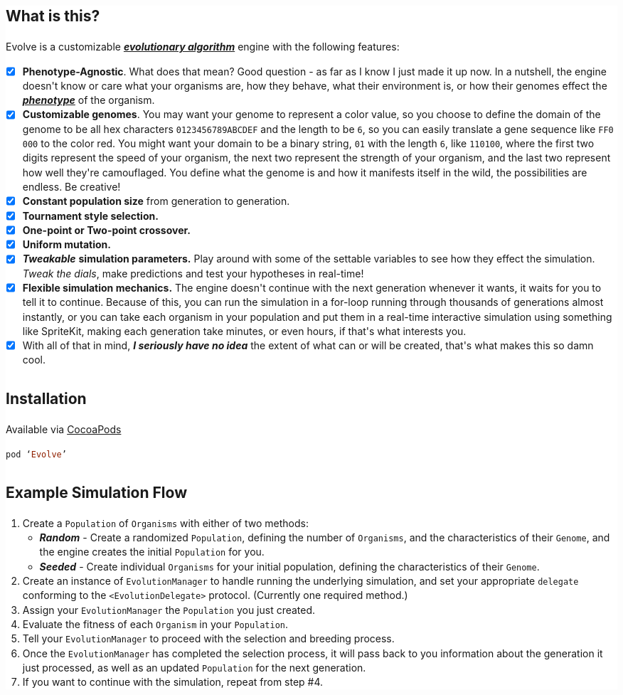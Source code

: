 
## What is this?

Evolve is a customizable [***evolutionary algorithm***](http://en.wikipedia.org/wiki/Evolutionary_algorithm) engine with the following features:

- [x] **Phenotype-Agnostic**. What does that mean? Good question - as far as I know I just made it up now. In a nutshell, the engine doesn't know or care what your organisms are, how they behave, what their environment is, or how their genomes effect the [***phenotype***](http://en.wikipedia.org/wiki/Phenotype) of the organism. 
- [x] **Customizable genomes**. You may want your genome to represent a color value, so you choose to define the domain of the genome to be all hex characters `0123456789ABCDEF` and the length to be `6`, so you can easily translate a gene sequence like `FF0000` to the color red. You might want your domain to be a binary string, `01` with the length `6`, like `110100`, where the first two digits represent the speed of your organism, the next two represent the strength of your organism, and the last two represent how well they're camouflaged. You define what the genome is and how it manifests itself in the wild, the possibilities are endless. Be creative!
- [x] **Constant population size** from generation to generation.
- [x] **Tournament style selection.**
- [x] **One-point or Two-point crossover.**
- [x] **Uniform mutation.**
- [x] ***Tweakable*** **simulation parameters.** Play around with some of the settable variables to see how they effect the simulation. *Tweak the dials*, make predictions and test your hypotheses in real-time!
- [x] **Flexible simulation mechanics.** The engine doesn't continue with the next generation whenever it wants, it waits for you to tell it to continue. Because of this, you can run the simulation in a for-loop running through thousands of generations almost instantly, or you can take each organism in your population and put them in a real-time interactive simulation using something like SpriteKit, making each generation take minutes, or even hours, if that's what interests you.
- [x] With all of that in mind, ***I seriously have no idea*** the extent of what can or will be created, that's what makes this so damn cool.

## Installation

Available via [CocoaPods](http://cocoapods.org/?q=Evolve)

```ruby
pod ‘Evolve’
```

## Example Simulation Flow

1. Create a `Population` of `Organisms` with either of two methods:
	- ***Random*** - Create a randomized `Population`, defining the number of `Organisms`, and the characteristics of their `Genome`, and the engine creates the initial `Population` for you.
	- ***Seeded*** - Create individual `Organisms` for your initial population, defining the characteristics of their `Genome`.
2. Create an instance of `EvolutionManager` to handle running the underlying simulation, and set your appropriate `delegate` conforming to the `<EvolutionDelegate>` protocol. (Currently one required method.)
3. Assign your `EvolutionManager` the `Population` you just created.
4. Evaluate the fitness of each `Organism` in your `Population`.
5. Tell your `EvolutionManager` to proceed with the selection and breeding process.
6. Once the `EvolutionManager` has completed the selection process, it will pass back to you information about the generation it just processed, as well as an updated `Population` for the next generation.
7. If you want to continue with the simulation, repeat from step #4.

